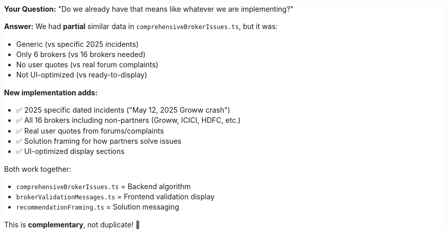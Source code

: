 **Your Question:** "Do we already have that means like whatever we are implementing?"

**Answer:**
We had **partial** similar data in `comprehensiveBrokerIssues.ts`, but it was:
- Generic (vs specific 2025 incidents)
- Only 6 brokers (vs 16 brokers needed)
- No user quotes (vs real forum complaints)
- Not UI-optimized (vs ready-to-display)

**New implementation adds:**
- ✅ 2025 specific dated incidents ("May 12, 2025 Groww crash")
- ✅ All 16 brokers including non-partners (Groww, ICICI, HDFC, etc.)
- ✅ Real user quotes from forums/complaints
- ✅ Solution framing for how partners solve issues
- ✅ UI-optimized display sections

Both work together:
- `comprehensiveBrokerIssues.ts` = Backend algorithm
- `brokerValidationMessages.ts` = Frontend validation display
- `recommendationFraming.ts` = Solution messaging

This is **complementary**, not duplicate! 🎯
